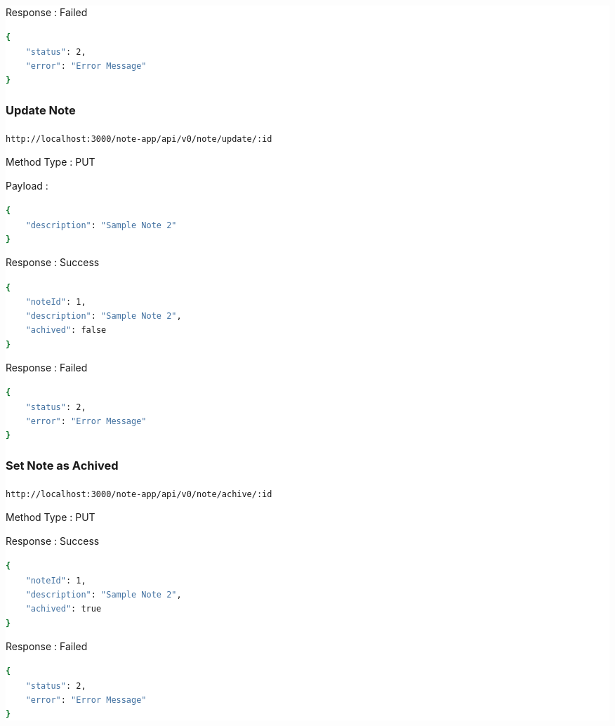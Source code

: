 Response : Failed 
```bash
{
    "status": 2,
    "error": "Error Message"
}
```

### Update Note
```bash
http://localhost:3000/note-app/api/v0/note/update/:id
```
Method Type : PUT

Payload :
```bash
{
    "description": "Sample Note 2"
}
```

Response : Success 
```bash
{
    "noteId": 1,
    "description": "Sample Note 2",
    "achived": false
}
```

Response : Failed 
```bash
{
    "status": 2,
    "error": "Error Message"
}
```

### Set Note as Achived
```bash
http://localhost:3000/note-app/api/v0/note/achive/:id
```
Method Type : PUT

Response : Success 
```bash
{
    "noteId": 1,
    "description": "Sample Note 2",
    "achived": true
}
```

Response : Failed 
```bash
{
    "status": 2,
    "error": "Error Message"
}
```
